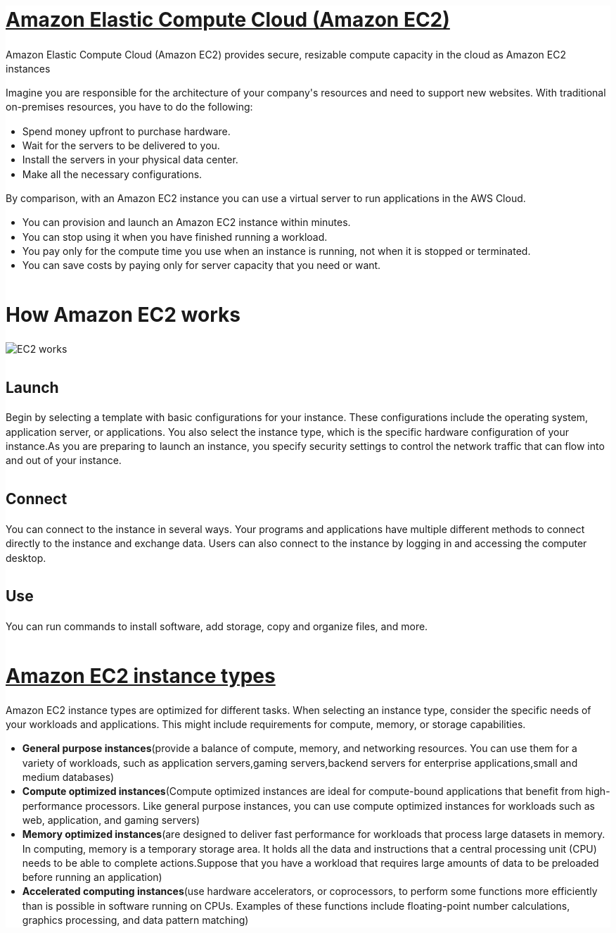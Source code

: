 # [Amazon Elastic Compute Cloud (Amazon EC2)](https://www.coursera.org/learn/aws-cloud-practitioner-essentials/supplement/qH9Hf/amazon-elastic-compute-cloud-amazon-ec2)
Amazon Elastic Compute Cloud (Amazon EC2) provides secure, resizable compute capacity in the cloud as Amazon EC2 instances

Imagine you are responsible for the architecture of your company's resources and need to support new websites. With traditional on-premises resources, you have to do the following:
* Spend money upfront to purchase hardware.
* Wait for the servers to be delivered to you.
* Install the servers in your physical data center.
* Make all the necessary configurations.

By comparison, with an Amazon EC2 instance you can use a virtual server to run applications in the AWS Cloud.
* You can provision and launch an Amazon EC2 instance within minutes.
* You can stop using it when you have finished running a workload.
* You pay only for the compute time you use when an instance is running, not when it is stopped or terminated.
* You can save costs by paying only for server capacity that you need or want.
# How Amazon EC2 works

![EC2 works](https://d3c33hcgiwev3.cloudfront.net/imageAssetProxy.v1/2tj3Qsu4SQiY90LLuBkIVA_c31e1445900c47cc93b0c83ff6973349_How_EC2_works.png?expiry=1665446400000&hmac=fo4TmhsiSZXpiDKDKy_QkMAUEMW0YGDxD8Q_KYia1JI)
## Launch
Begin by selecting a template with basic configurations for your instance. These configurations include the operating system, application server, or applications. You also select the instance type, which is the specific hardware configuration of your instance.As you are preparing to launch an instance, you specify security settings to control the network traffic that can flow into and out of your instance.

## Connect
You can connect to the instance in several ways. Your programs and applications have multiple different methods to connect directly to the instance and exchange data. Users can also connect to the instance by logging in and accessing the computer desktop.

## Use
You can run commands to install software, add storage, copy and organize files, and more.

# [Amazon EC2 instance types](https://www.coursera.org/learn/aws-cloud-practitioner-essentials/supplement/b4pix/amazon-ec2-instance-types)
Amazon EC2 instance types are optimized for different tasks. When selecting an instance type, consider the specific needs of your workloads and applications. This might include requirements for compute, memory, or storage capabilities.
* **General purpose instances**(provide a balance of compute, memory, and networking resources. You can use them for a variety of workloads, such as application servers,gaming servers,backend servers for enterprise applications,small and medium databases)
* **Compute optimized instances**(Compute optimized instances are ideal for compute-bound applications that benefit from high-performance processors. Like general purpose instances, you can use compute optimized instances for workloads such as web, application, and gaming servers)
* **Memory optimized instances**(are designed to deliver fast performance for workloads that process large datasets in memory. In computing, memory is a temporary storage area. It holds all the data and instructions that a central processing unit (CPU) needs to be able to complete actions.Suppose that you have a workload that requires large amounts of data to be preloaded before running an application)
* **Accelerated computing instances**(use hardware accelerators, or coprocessors, to perform some functions more efficiently than is possible in software running on CPUs. Examples of these functions include floating-point number calculations, graphics processing, and data pattern matching)